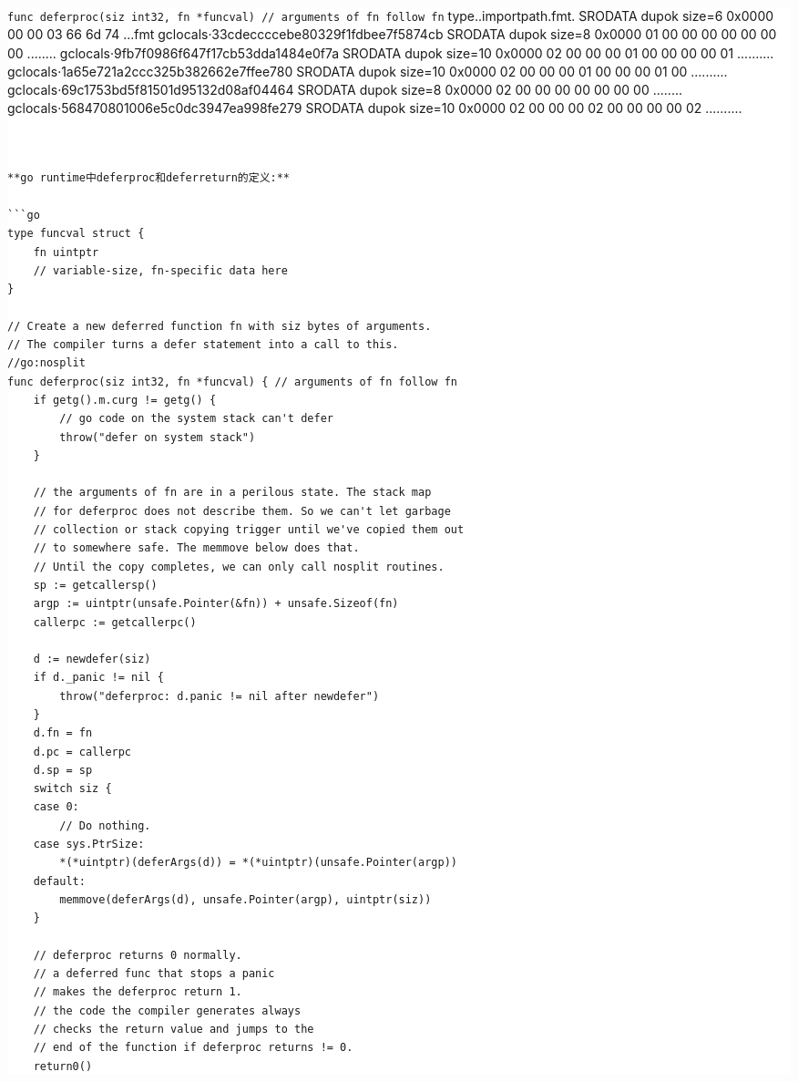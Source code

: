 ```func deferproc(siz int32, fn *funcval) // arguments of fn follow fn```
type..importpath.fmt. SRODATA dupok size=6
	0x0000 00 00 03 66 6d 74                                ...fmt
gclocals·33cdeccccebe80329f1fdbee7f5874cb SRODATA dupok size=8
	0x0000 01 00 00 00 00 00 00 00                          ........
gclocals·9fb7f0986f647f17cb53dda1484e0f7a SRODATA dupok size=10
	0x0000 02 00 00 00 01 00 00 00 00 01                    ..........
gclocals·1a65e721a2ccc325b382662e7ffee780 SRODATA dupok size=10
	0x0000 02 00 00 00 01 00 00 00 01 00                    ..........
gclocals·69c1753bd5f81501d95132d08af04464 SRODATA dupok size=8
	0x0000 02 00 00 00 00 00 00 00                          ........
gclocals·568470801006e5c0dc3947ea998fe279 SRODATA dupok size=10
	0x0000 02 00 00 00 02 00 00 00 00 02                    ..........
```


**go runtime中deferproc和deferreturn的定义:** 

```go
type funcval struct {
	fn uintptr
	// variable-size, fn-specific data here
}

// Create a new deferred function fn with siz bytes of arguments.
// The compiler turns a defer statement into a call to this.
//go:nosplit
func deferproc(siz int32, fn *funcval) { // arguments of fn follow fn
	if getg().m.curg != getg() {
		// go code on the system stack can't defer
		throw("defer on system stack")
	}

	// the arguments of fn are in a perilous state. The stack map
	// for deferproc does not describe them. So we can't let garbage
	// collection or stack copying trigger until we've copied them out
	// to somewhere safe. The memmove below does that.
	// Until the copy completes, we can only call nosplit routines.
	sp := getcallersp()
	argp := uintptr(unsafe.Pointer(&fn)) + unsafe.Sizeof(fn)
	callerpc := getcallerpc()

	d := newdefer(siz)
	if d._panic != nil {
		throw("deferproc: d.panic != nil after newdefer")
	}
	d.fn = fn
	d.pc = callerpc
	d.sp = sp
	switch siz {
	case 0:
		// Do nothing.
	case sys.PtrSize:
		*(*uintptr)(deferArgs(d)) = *(*uintptr)(unsafe.Pointer(argp))
	default:
		memmove(deferArgs(d), unsafe.Pointer(argp), uintptr(siz))
	}

	// deferproc returns 0 normally.
	// a deferred func that stops a panic
	// makes the deferproc return 1.
	// the code the compiler generates always
	// checks the return value and jumps to the
	// end of the function if deferproc returns != 0.
	return0()
```